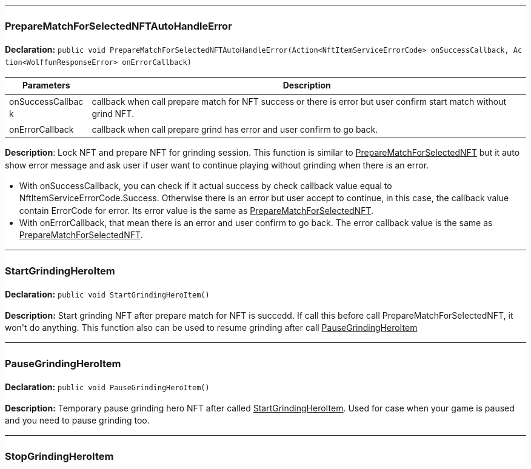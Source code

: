 
---


### PrepareMatchForSelectedNFTAutoHandleError

**Declaration:**
``public void PrepareMatchForSelectedNFTAutoHandleError(Action<NftItemServiceErrorCode> onSuccessCallback, Action<WolffunResponseError> onErrorCallback)``

| Parameters | Description |
| ---------- | ----------- |
| onSuccessCallback | callback when call prepare match for NFT success or there is error but user confirm start match without grind NFT. |
| onErrorCallback | callback when call prepare grind has error and user confirm to go back.|

**Description**: Lock NFT and prepare NFT for grinding session. This function is similar to [PrepareMatchForSelectedNFT](#preparematchforselectednft) but it auto show error message and ask user if user want to continue playing without grinding when there is an error.
- With onSuccessCallback, you can check if it actual success by check callback value equal to NftItemServiceErrorCode.Success. Otherwise there is an error but user accept to continue, in this case, the callback value contain ErrorCode for error. Its error value is the same as [PrepareMatchForSelectedNFT](#preparematchforselectednft).
- With onErrorCallback, that mean there is an error and user confirm to go back. The error callback value is the same as [PrepareMatchForSelectedNFT](#preparematchforselectednft).



---


### StartGrindingHeroItem

**Declaration:**
``public void StartGrindingHeroItem()``

**Description:** Start grinding NFT after prepare match for NFT is succedd. If call this before call PrepareMatchForSelectedNFT, it won't do anything. This function also can be used to resume grinding after call [PauseGrindingHeroItem](#pausegrindingheroitem)


---


### PauseGrindingHeroItem

**Declaration:**
``public void PauseGrindingHeroItem()``

**Description:** Temporary pause grinding hero NFT after called [StartGrindingHeroItem](#startgrindingheroitem). Used for case when your game is paused and you need to pause grinding too.


---


### StopGrindingHeroItem
